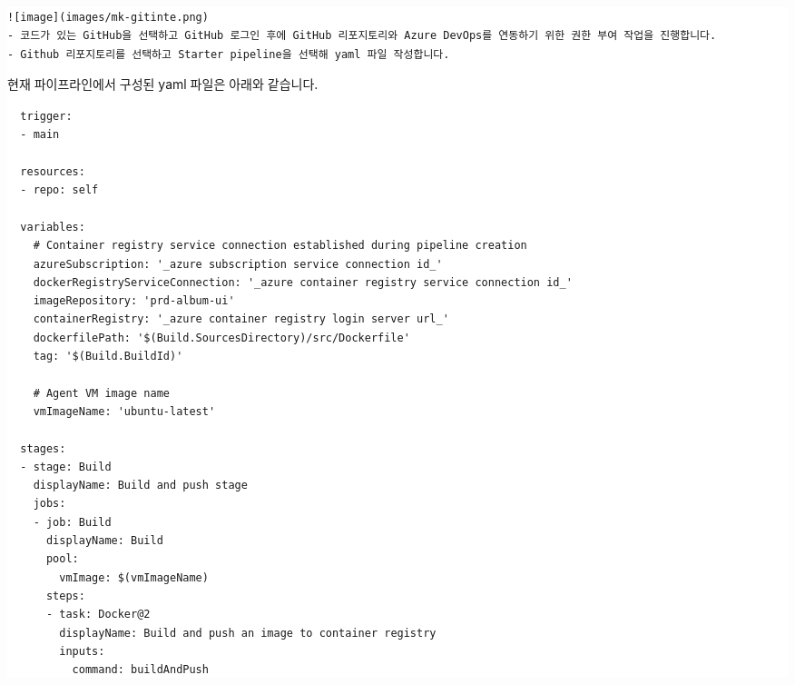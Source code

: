     ![image](images/mk-gitinte.png)
    - 코드가 있는 GitHub을 선택하고 GitHub 로그인 후에 GitHub 리포지토리와 Azure DevOps를 연동하기 위한 권한 부여 작업을 진행합니다.   
    - Github 리포지토리를 선택하고 Starter pipeline을 선택해 yaml 파일 작성합니다.
  
  현재 파이프라인에서 구성된 yaml 파일은 아래와 같습니다.
  ```
    trigger:
    - main

    resources:
    - repo: self

    variables:
      # Container registry service connection established during pipeline creation
      azureSubscription: '_azure subscription service connection id_'
      dockerRegistryServiceConnection: '_azure container registry service connection id_'
      imageRepository: 'prd-album-ui'
      containerRegistry: '_azure container registry login server url_'
      dockerfilePath: '$(Build.SourcesDirectory)/src/Dockerfile'
      tag: '$(Build.BuildId)'

      # Agent VM image name
      vmImageName: 'ubuntu-latest'

    stages: 
    - stage: Build
      displayName: Build and push stage
      jobs:
      - job: Build
        displayName: Build
        pool:
          vmImage: $(vmImageName)
        steps:
        - task: Docker@2
          displayName: Build and push an image to container registry
          inputs:
            command: buildAndPush
  ```